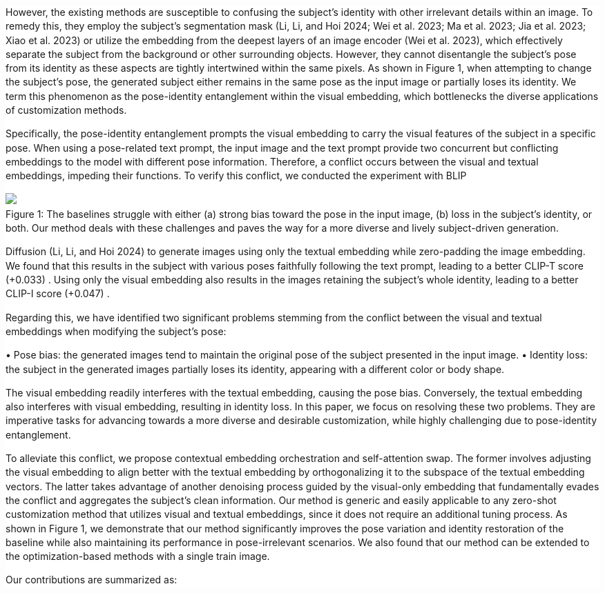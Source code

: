 However, the existing methods are susceptible to confusing the subject’s identity with other irrelevant details within an image. To remedy this, they employ the subject’s segmentation mask (Li, Li, and Hoi 2024; Wei et al. 2023; Ma et al. 2023; Jia et al. 2023; Xiao et al. 2023) or utilize the embedding from the deepest layers of an image encoder (Wei et al. 2023), which effectively separate the subject from the background or other surrounding objects. However, they cannot disentangle the subject’s pose from its identity as these aspects are tightly intertwined within the same pixels. As shown in Figure 1, when attempting to change the subject’s pose, the generated subject either remains in the same pose as the input image or partially loses its identity. We term this phenomenon as the pose-identity entanglement within the visual embedding, which bottlenecks the diverse applications of customization methods.

Specifically, the pose-identity entanglement prompts the visual embedding to carry the visual features of the subject in a specific pose. When using a pose-related text prompt, the input image and the text prompt provide two concurrent but conflicting embeddings to the model with different pose information. Therefore, a conflict occurs between the visual and textual embeddings, impeding their functions. To verify this conflict, we conducted the experiment with BLIP

![](images/fcf5ae527eb3b010e6964f9da1b907d7d5dc80b72348af283a4e462de584747a.jpg)  
Figure 1: The baselines struggle with either (a) strong bias toward the pose in the input image, (b) loss in the subject’s identity, or both. Our method deals with these challenges and paves the way for a more diverse and lively subject-driven generation.

Diffusion (Li, Li, and Hoi 2024) to generate images using only the textual embedding while zero-padding the image embedding. We found that this results in the subject with various poses faithfully following the text prompt, leading to a better CLIP-T score $( + 0 . 0 3 3 )$ . Using only the visual embedding also results in the images retaining the subject’s whole identity, leading to a better CLIP-I score $( + 0 . 0 4 7 )$ .

Regarding this, we have identified two significant problems stemming from the conflict between the visual and textual embeddings when modifying the subject’s pose:

• Pose bias: the generated images tend to maintain the original pose of the subject presented in the input image. • Identity loss: the subject in the generated images partially loses its identity, appearing with a different color or body shape.

The visual embedding readily interferes with the textual embedding, causing the pose bias. Conversely, the textual embedding also interferes with visual embedding, resulting in identity loss. In this paper, we focus on resolving these two problems. They are imperative tasks for advancing towards a more diverse and desirable customization, while highly challenging due to pose-identity entanglement.

To alleviate this conflict, we propose contextual embedding orchestration and self-attention swap. The former involves adjusting the visual embedding to align better with the textual embedding by orthogonalizing it to the subspace of the textual embedding vectors. The latter takes advantage of another denoising process guided by the visual-only embedding that fundamentally evades the conflict and aggregates the subject’s clean information. Our method is generic and easily applicable to any zero-shot customization method that utilizes visual and textual embeddings, since it does not require an additional tuning process. As shown in Figure 1, we demonstrate that our method significantly improves the pose variation and identity restoration of the baseline while also maintaining its performance in pose-irrelevant scenarios. We also found that our method can be extended to the optimization-based methods with a single train image.

Our contributions are summarized as:
